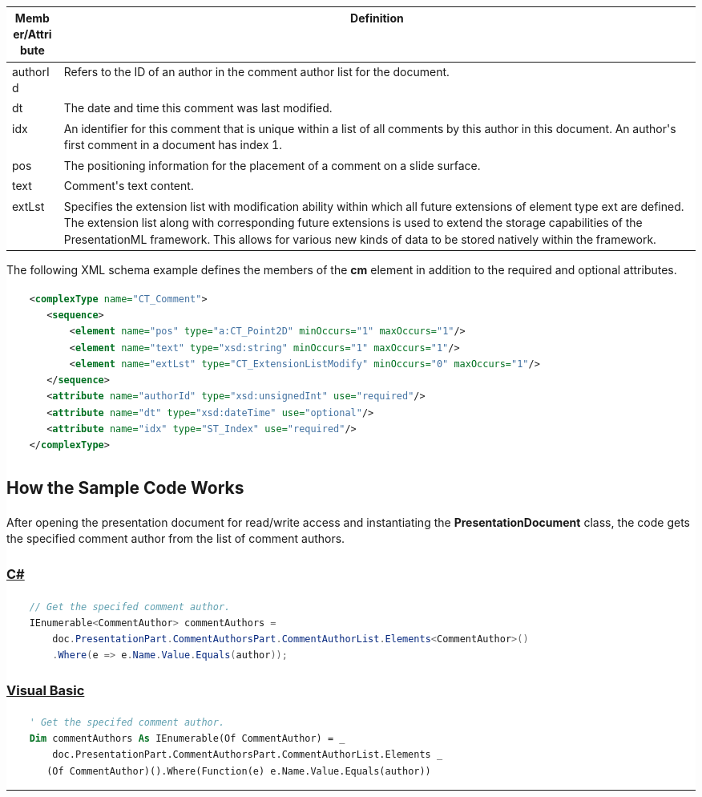 | Member/Attribute | Definition |
|---|---|
| authorId | Refers to the ID of an author in the comment author list for the document. |
| dt | The date and time this comment was last modified. |
| idx | An identifier for this comment that is unique within a list of all comments by this author in this document. An author's first comment in a document has index 1. |
| pos | The positioning information for the placement of a comment on a slide surface. |
| text | Comment's text content. |
| extLst | Specifies the extension list with modification ability within which all future extensions of element type ext are defined. The extension list along with corresponding future extensions is used to extend the storage capabilities of the PresentationML framework. This allows for various new kinds of data to be stored natively within the framework. |

The following XML schema example defines the members of the **cm** element in addition to the required and
optional attributes.

```xml
    <complexType name="CT_Comment">
       <sequence>
           <element name="pos" type="a:CT_Point2D" minOccurs="1" maxOccurs="1"/>
           <element name="text" type="xsd:string" minOccurs="1" maxOccurs="1"/>
           <element name="extLst" type="CT_ExtensionListModify" minOccurs="0" maxOccurs="1"/>
       </sequence>
       <attribute name="authorId" type="xsd:unsignedInt" use="required"/>
       <attribute name="dt" type="xsd:dateTime" use="optional"/>
       <attribute name="idx" type="ST_Index" use="required"/>
    </complexType>
```

## How the Sample Code Works

After opening the presentation document for read/write access and
instantiating the **PresentationDocument**
class, the code gets the specified comment author from the list of
comment authors.

### [C#](#tab/cs-1)
```csharp
    // Get the specifed comment author.
    IEnumerable<CommentAuthor> commentAuthors = 
        doc.PresentationPart.CommentAuthorsPart.CommentAuthorList.Elements<CommentAuthor>()
        .Where(e => e.Name.Value.Equals(author));
```

### [Visual Basic](#tab/vb-1)
```vb
    ' Get the specifed comment author.
    Dim commentAuthors As IEnumerable(Of CommentAuthor) = _
        doc.PresentationPart.CommentAuthorsPart.CommentAuthorList.Elements _
       (Of CommentAuthor)().Where(Function(e) e.Name.Value.Equals(author))
```
***
